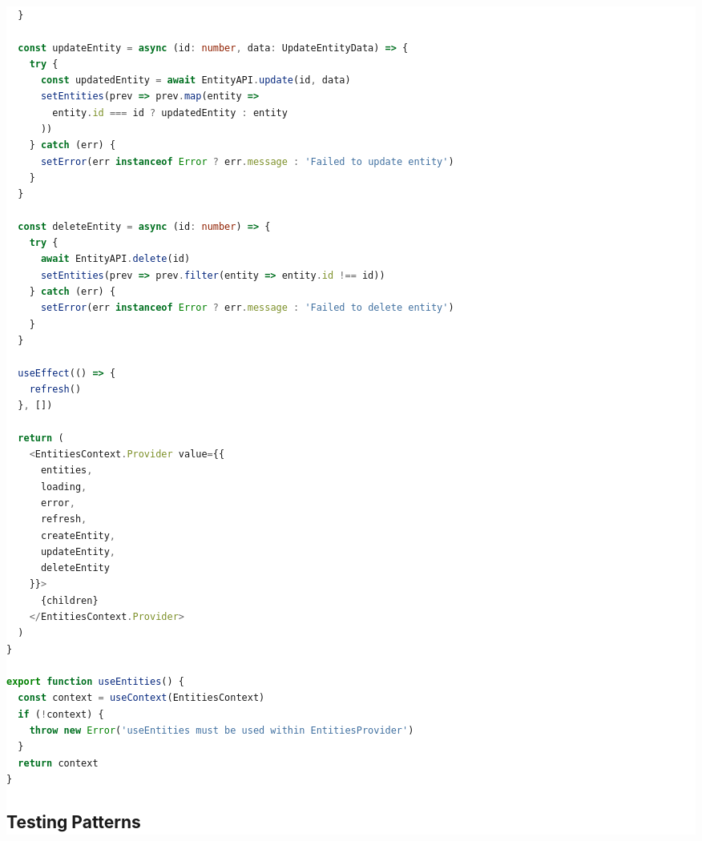 ```typescript
  }

  const updateEntity = async (id: number, data: UpdateEntityData) => {
    try {
      const updatedEntity = await EntityAPI.update(id, data)
      setEntities(prev => prev.map(entity => 
        entity.id === id ? updatedEntity : entity
      ))
    } catch (err) {
      setError(err instanceof Error ? err.message : 'Failed to update entity')
    }
  }

  const deleteEntity = async (id: number) => {
    try {
      await EntityAPI.delete(id)
      setEntities(prev => prev.filter(entity => entity.id !== id))
    } catch (err) {
      setError(err instanceof Error ? err.message : 'Failed to delete entity')
    }
  }

  useEffect(() => {
    refresh()
  }, [])

  return (
    <EntitiesContext.Provider value={{
      entities,
      loading,
      error,
      refresh,
      createEntity,
      updateEntity,
      deleteEntity
    }}>
      {children}
    </EntitiesContext.Provider>
  )
}

export function useEntities() {
  const context = useContext(EntitiesContext)
  if (!context) {
    throw new Error('useEntities must be used within EntitiesProvider')
  }
  return context
}
```

## Testing Patterns

